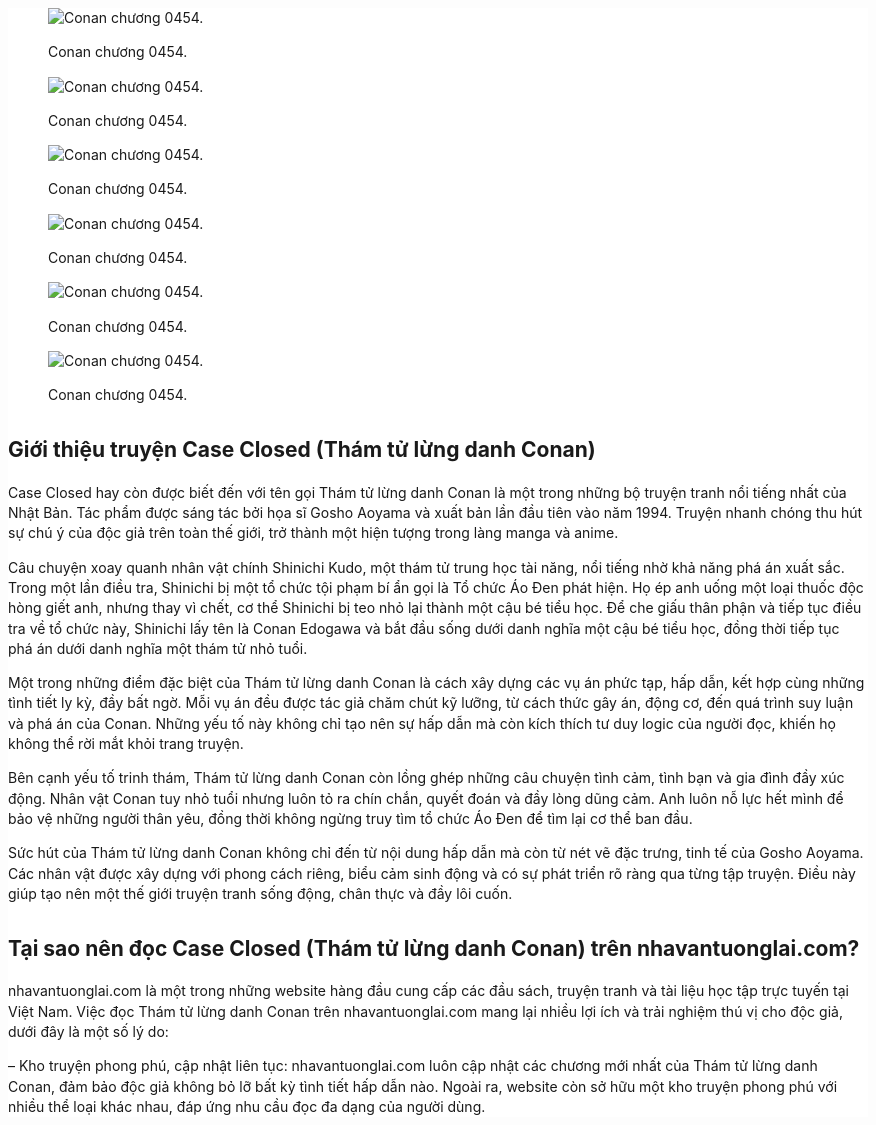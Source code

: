 <figure><img src="https://nhavantuonglai.blog/manga/gosho-aoyama/case-closed/0454-13.jpg" alt="Conan chương 0454." title="Conan chương 0454." height=100% width=100%><figcaption></p>Conan chương 0454.</p></figcaption></figure>

<figure><img src="https://nhavantuonglai.blog/manga/gosho-aoyama/case-closed/0454-14.jpg" alt="Conan chương 0454." title="Conan chương 0454." height=100% width=100%><figcaption></p>Conan chương 0454.</p></figcaption></figure>

<figure><img src="https://nhavantuonglai.blog/manga/gosho-aoyama/case-closed/0454-15.jpg" alt="Conan chương 0454." title="Conan chương 0454." height=100% width=100%><figcaption></p>Conan chương 0454.</p></figcaption></figure>

<figure><img src="https://nhavantuonglai.blog/manga/gosho-aoyama/case-closed/0454-16.jpg" alt="Conan chương 0454." title="Conan chương 0454." height=100% width=100%><figcaption></p>Conan chương 0454.</p></figcaption></figure>

<figure><img src="https://nhavantuonglai.blog/manga/gosho-aoyama/case-closed/0454-17.jpg" alt="Conan chương 0454." title="Conan chương 0454." height=100% width=100%><figcaption></p>Conan chương 0454.</p></figcaption></figure>

<figure><img src="https://nhavantuonglai.blog/manga/gosho-aoyama/case-closed/0454-18.jpg" alt="Conan chương 0454." title="Conan chương 0454." height=100% width=100%><figcaption></p>Conan chương 0454.</p></figcaption></figure>

## Giới thiệu truyện Case Closed (Thám tử lừng danh Conan)

Case Closed hay còn được biết đến với tên gọi Thám tử lừng danh Conan là một trong những bộ truyện tranh nổi tiếng nhất của Nhật Bản. Tác phẩm được sáng tác bởi họa sĩ Gosho Aoyama và xuất bản lần đầu tiên vào năm 1994. Truyện nhanh chóng thu hút sự chú ý của độc giả trên toàn thế giới, trở thành một hiện tượng trong làng manga và anime.

Câu chuyện xoay quanh nhân vật chính Shinichi Kudo, một thám tử trung học tài năng, nổi tiếng nhờ khả năng phá án xuất sắc. Trong một lần điều tra, Shinichi bị một tổ chức tội phạm bí ẩn gọi là Tổ chức Áo Đen phát hiện. Họ ép anh uống một loại thuốc độc hòng giết anh, nhưng thay vì chết, cơ thể Shinichi bị teo nhỏ lại thành một cậu bé tiểu học. Để che giấu thân phận và tiếp tục điều tra về tổ chức này, Shinichi lấy tên là Conan Edogawa và bắt đầu sống dưới danh nghĩa một cậu bé tiểu học, đồng thời tiếp tục phá án dưới danh nghĩa một thám tử nhỏ tuổi.

Một trong những điểm đặc biệt của Thám tử lừng danh Conan là cách xây dựng các vụ án phức tạp, hấp dẫn, kết hợp cùng những tình tiết ly kỳ, đầy bất ngờ. Mỗi vụ án đều được tác giả chăm chút kỹ lưỡng, từ cách thức gây án, động cơ, đến quá trình suy luận và phá án của Conan. Những yếu tố này không chỉ tạo nên sự hấp dẫn mà còn kích thích tư duy logic của người đọc, khiến họ không thể rời mắt khỏi trang truyện.

Bên cạnh yếu tố trinh thám, Thám tử lừng danh Conan còn lồng ghép những câu chuyện tình cảm, tình bạn và gia đình đầy xúc động. Nhân vật Conan tuy nhỏ tuổi nhưng luôn tỏ ra chín chắn, quyết đoán và đầy lòng dũng cảm. Anh luôn nỗ lực hết mình để bảo vệ những người thân yêu, đồng thời không ngừng truy tìm tổ chức Áo Đen để tìm lại cơ thể ban đầu.

Sức hút của Thám tử lừng danh Conan không chỉ đến từ nội dung hấp dẫn mà còn từ nét vẽ đặc trưng, tinh tế của Gosho Aoyama. Các nhân vật được xây dựng với phong cách riêng, biểu cảm sinh động và có sự phát triển rõ ràng qua từng tập truyện. Điều này giúp tạo nên một thế giới truyện tranh sống động, chân thực và đầy lôi cuốn.

## Tại sao nên đọc Case Closed (Thám tử lừng danh Conan) trên nhavantuonglai.com?

nhavantuonglai.com là một trong những website hàng đầu cung cấp các đầu sách, truyện tranh và tài liệu học tập trực tuyến tại Việt Nam. Việc đọc Thám tử lừng danh Conan trên nhavantuonglai.com mang lại nhiều lợi ích và trải nghiệm thú vị cho độc giả, dưới đây là một số lý do:

– Kho truyện phong phú, cập nhật liên tục: nhavantuonglai.com luôn cập nhật các chương mới nhất của Thám tử lừng danh Conan, đảm bảo độc giả không bỏ lỡ bất kỳ tình tiết hấp dẫn nào. Ngoài ra, website còn sở hữu một kho truyện phong phú với nhiều thể loại khác nhau, đáp ứng nhu cầu đọc đa dạng của người dùng.
